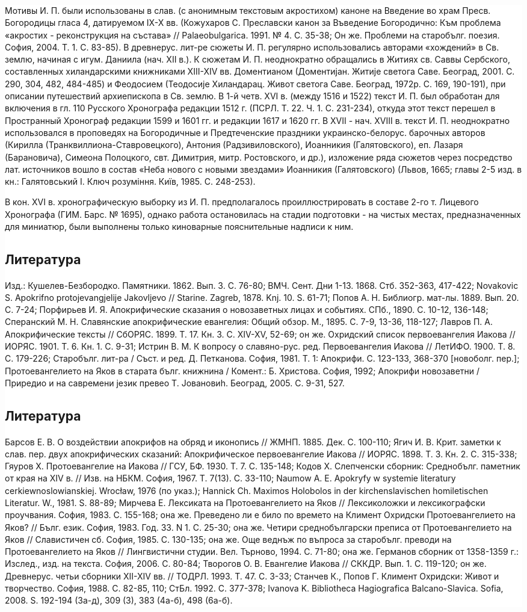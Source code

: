 Мотивы И. П. были использованы в слав. (с анонимным текстовым акростихом) каноне на Введение во храм Пресв. Богородицы гласа 4, датируемом IX-X вв. (Кожухаров С. Преславски канон за Въведение Богородично: Към проблема «акростих - реконструкция на състава» // Palaeobulgarica. 1991. № 4. С. 35-38; Он же. Проблеми на старобълг. поезия. София, 2004. Т. 1. С. 83-85). В древнерус. лит-ре сюжеты И. П. регулярно использовались авторами «хождений» в Св. землю, начиная с игум. Даниила (нач. XII в.). К сюжетам И. П. неоднократно обращались в Житиях св. Саввы Сербского, составленных хиландарскими книжниками XIII-XIV вв. Доментианом (Доментиjан. Житиjе светога Саве. Београд, 2001. С. 290, 304, 482, 484-485) и Феодосием (Теодосиjе Хиландарац. Живот светога Саве. Београд, 1972p. С. 169, 190-191), при описании путешествий архиепископа в Св. землю. В 1-й четв. XVI в. (между 1516 и 1522) текст И. П. был обработан для включения в гл. 110 Русского Хронографа редакции 1512 г. (ПСРЛ. Т. 22. Ч. 1. С. 231-234), откуда этот текст перешел в Пространный Хронограф редакции 1599 и 1601 гг. и редакции 1617 и 1620 гг. В XVII - нач. XVIII в. текст И. П. неоднократно использовался в проповедях на Богородичные и Предтеченские праздники украинско-белорус. барочных авторов (Кирилла (Транквиллиона-Ставровецкого), Антония (Радзивиловского), Иоанникия (Галятовского), еп. Лазаря (Барановича), Симеона Полоцкого, свт. Димитрия, митр. Ростовского, и др.), изложение ряда сюжетов через посредство лат. источников вошло в состав «Неба нового с новыми звездами» Иоанникия (Галятовского) (Львов, 1665; главы 2-5 изд. в кн.: Галятовський I. Ключ розумiння. Киïв, 1985. С. 248-253).

В кон. XVI в. хронографическую выборку из И. П. предполагалось проиллюстрировать в составе 2-го т. Лицевого Хронографа (ГИМ. Барс. № 1695), однако работа остановилась на стадии подготовки - на чистых местах, предназначенных для миниатюр, были выполнены только киноварные пояснительные надписи к ним.

## Литература

Изд.: Кушелев-Безбородко. Памятники. 1862. Вып. 3. С. 76-80; ВМЧ. Сент. Дни 1-13. 1868. Стб. 352-363, 417-422; Novakovic S. Apokrifno protojevangjelije Jakovljevo // Starine. Zagreb, 1878. Knj. 10. S. 61-71; Попов А. Н. Библиогр. мат-лы. 1889. Вып. 20. С. 7-24; Порфирьев И. Я. Апокрифические сказания о новозаветных лицах и событиях. СПб., 1890. С. 10-12, 136-148; Сперанский М. Н. Славянские апокрифические евангелия: Общий обзор. М., 1895. С. 7-9, 13-36, 118-127; Лавров П. А. Апокрифические тексты // СбОРЯС. 1899. Т. 17. Кн. 3. С. XIV-XV, 52-69; он же. Охридский список первоевангелия Иакова // ИОРЯС. 1901. Т. 6. Кн. 1. С. 9-31; Истрин В. М. К вопросу о славяно-рус. ред. Первоевангелия Иакова // ЛетИФО. 1900. Т. 8. С. 179-226; Старобълг. лит-ра / Съст. и ред. Д. Петканова. София, 1981. Т. 1: Апокрифи. С. 123-133, 368-370 [новоболг. пер.]; Протоевангелието на Яков в старата бълг. книжнина / Комент.: Б. Христова. София, 1992; Апокрифи новозаветни / Приредио и на савремени jезик превео Т. Jовановиh. Београд, 2005. С. 9-31, 527.

## Литература

Барсов Е. В. О воздействии апокрифов на обряд и иконопись // ЖМНП. 1885. Дек. С. 100-110; Ягич И. В. Крит. заметки к слав. пер. двух апокрифических сказаний: Апокрифическое первоевангелие Иакова // ИОРЯС. 1898. Т. 3. Кн. 2. С. 315-338; Гяуров Х. Протоевангелие на Иакова // ГСУ, БФ. 1930. Т. 7. С. 135-148; Кодов Х. Слепченски сборник: Среднобълг. паметник от края на XIV в. // Изв. на НБКМ. София, 1967. Т. 7(13). С. 33-110; Naumow A. E. Apokryfy w systemie literatury cerkiewnoslowianskiej. Wrocław, 1976 (по указ.); Hannick Ch. Maximos Holobolos in der kirchenslavischen homiletischen Literatur. W., 1981. S. 88-89; Мирчева Е. Лексиката на Протоевангелието на Яков // Лексиколожки и лексикографски проучвания. София, 1983. С. 155-168; она же. Преведено ли е било по времето на Климент Охридски Протоевангелието на Яков? // Бълг. език. София, 1983. Год. 33. N 1. С. 25-30; она же. Четири среднобългарски преписа от Протоевангелието на Яков // Славистичен сб. София, 1985. С. 130-135; она же. Още веднъж по въпроса за старобълг. преводи на Протоевангелието на Яков // Лингвистични студии. Вел. Търново, 1994. С. 71-80; она же. Германов сборник от 1358-1359 г.: Изслед., изд. на текста. София, 2006. С. 80-84; Творогов О. В. Евангелие Иакова // СККДР. Вып. 1. С. 119-120; он же. Древнерус. четьи сборники XII-XIV вв. // ТОДРЛ. 1993. Т. 47. С. 3-33; Cтанчев К., Попов Г. Климент Охридски: Живот и творчество. София, 1988. С. 82-85, 110; СтБл. 1992. С. 377-378; Ivanova K. Bibliotheca Hagiografica Balсano-Slavica. Sofia, 2008. S. 192-194 (3а-д), 309 (3), 383 (4а-б), 498 (6а-б).
